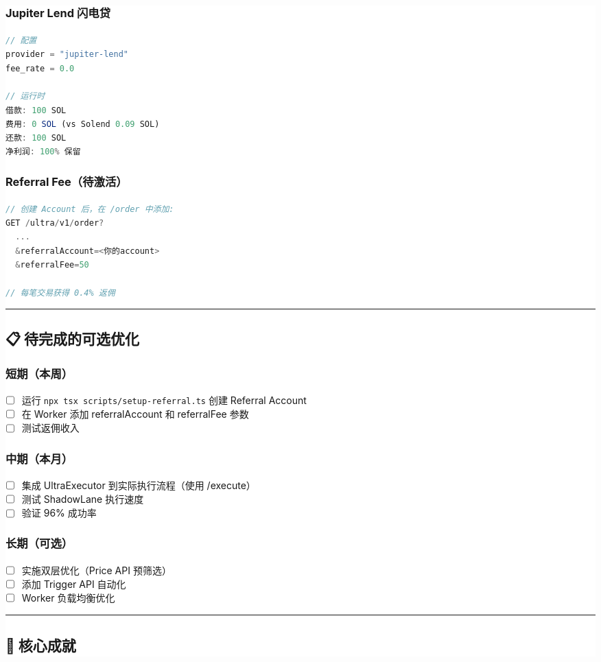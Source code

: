 ### Jupiter Lend 闪电贷

```typescript
// 配置
provider = "jupiter-lend"
fee_rate = 0.0

// 运行时
借款: 100 SOL
费用: 0 SOL (vs Solend 0.09 SOL)
还款: 100 SOL
净利润: 100% 保留
```

### Referral Fee（待激活）

```typescript
// 创建 Account 后，在 /order 中添加:
GET /ultra/v1/order?
  ...
  &referralAccount=<你的account>
  &referralFee=50

// 每笔交易获得 0.4% 返佣
```

---

## 📋 待完成的可选优化

### 短期（本周）

- [ ] 运行 `npx tsx scripts/setup-referral.ts` 创建 Referral Account
- [ ] 在 Worker 添加 referralAccount 和 referralFee 参数
- [ ] 测试返佣收入

### 中期（本月）

- [ ] 集成 UltraExecutor 到实际执行流程（使用 /execute）
- [ ] 测试 ShadowLane 执行速度
- [ ] 验证 96% 成功率

### 长期（可选）

- [ ] 实施双层优化（Price API 预筛选）
- [ ] 添加 Trigger API 自动化
- [ ] Worker 负载均衡优化

---

## 🎯 核心成就
